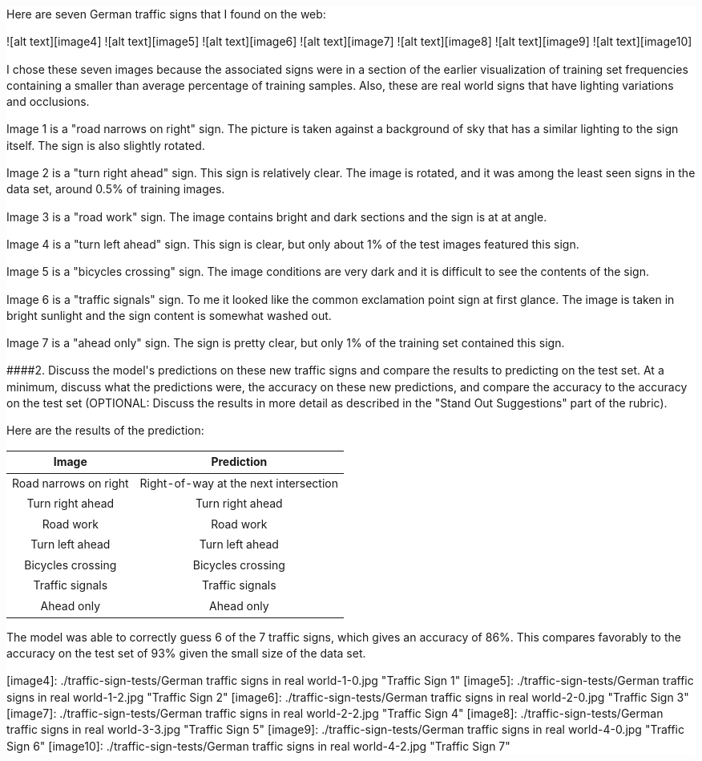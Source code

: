 Here are seven German traffic signs that I found on the web:

![alt text][image4] ![alt text][image5] ![alt text][image6]
![alt text][image7] ![alt text][image8] ![alt text][image9]
![alt text][image10]

I chose these seven images because the associated signs were in a section of the earlier visualization of training set frequencies containing a smaller than average percentage of training samples. Also, these are real world signs that have lighting variations and occlusions.

Image 1 is a "road narrows on right" sign. The picture is taken against a background of sky that has a similar lighting to the sign itself. The sign is also slightly rotated.

Image 2 is a "turn right ahead" sign. This sign is relatively clear. The image is rotated, and it was among the least seen signs in the data set, around 0.5% of training images.

Image 3 is a "road work" sign. The image contains bright and dark sections and the sign is at at angle.

Image 4 is a "turn left ahead" sign. This sign is clear, but only about 1% of the test images featured this sign.

Image 5 is a "bicycles crossing" sign. The image conditions are very dark and it is difficult to see the contents of the sign.

Image 6 is a "traffic signals" sign. To me it looked like the common exclamation point sign at first glance. The image is taken in bright sunlight and the sign content is somewhat washed out.

Image 7 is a "ahead only" sign. The sign is pretty clear, but only 1% of the training set contained this sign.

####2. Discuss the model's predictions on these new traffic signs and compare the results to predicting on the test set. At a minimum, discuss what the predictions were, the accuracy on these new predictions, and compare the accuracy to the accuracy on the test set (OPTIONAL: Discuss the results in more detail as described in the "Stand Out Suggestions" part of the rubric).

Here are the results of the prediction:

| Image			        |     Prediction	        					|
|:---------------------:|:---------------------------------------------:|
| Road narrows on right	| Right-of-way at the next intersection			|
| Turn right ahead 		| Turn right ahead				 				|
| Road work      		| Road work  								 	|
| Turn left ahead		| Turn left ahead      							|
| Bicycles crossing		| Bicycles crossing    							|
| Traffic signals		| Traffic signals								|
| Ahead only     		| Ahead only         							|


The model was able to correctly guess 6 of the 7 traffic signs, which gives an accuracy of 86%. This compares favorably to the accuracy on the test set of 93% given the small size of the data set.


[//]: # (Image References)
[image1]: ./training_set_image_percents.png "Visualization"
[image4]: ./traffic-sign-tests/German traffic signs in real world-1-0.jpg "Traffic Sign 1"
[image5]: ./traffic-sign-tests/German traffic signs in real world-1-2.jpg "Traffic Sign 2"
[image6]: ./traffic-sign-tests/German traffic signs in real world-2-0.jpg "Traffic Sign 3"
[image7]: ./traffic-sign-tests/German traffic signs in real world-2-2.jpg "Traffic Sign 4"
[image8]: ./traffic-sign-tests/German traffic signs in real world-3-3.jpg "Traffic Sign 5"
[image9]: ./traffic-sign-tests/German traffic signs in real world-4-0.jpg "Traffic Sign 6"
[image10]: ./traffic-sign-tests/German traffic signs in real world-4-2.jpg "Traffic Sign 7"